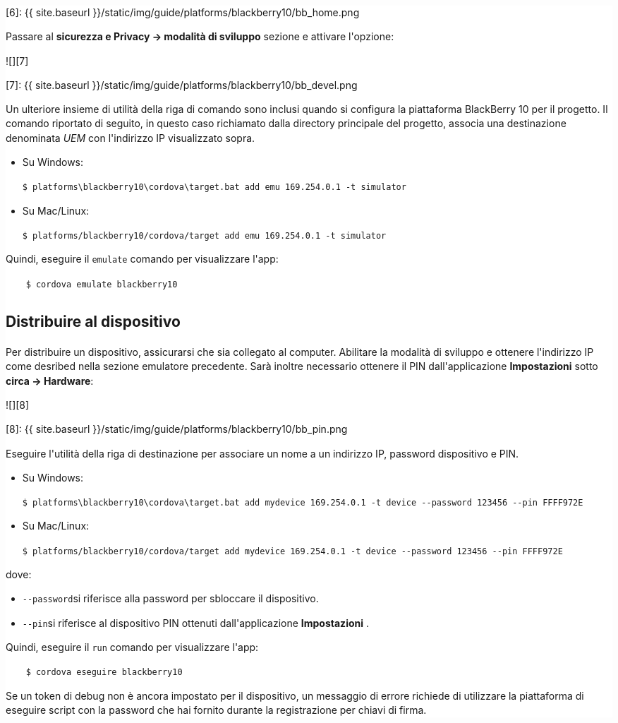  [6]: {{ site.baseurl }}/static/img/guide/platforms/blackberry10/bb_home.png

Passare al **sicurezza e Privacy → modalità di sviluppo** sezione e attivare l'opzione:

![][7]

 [7]: {{ site.baseurl }}/static/img/guide/platforms/blackberry10/bb_devel.png

Un ulteriore insieme di utilità della riga di comando sono inclusi quando si configura la piattaforma BlackBerry 10 per il progetto. Il comando riportato di seguito, in questo caso richiamato dalla directory principale del progetto, associa una destinazione denominata *UEM* con l'indirizzo IP visualizzato sopra.

*   Su Windows:
    
        $ platforms\blackberry10\cordova\target.bat add emu 169.254.0.1 -t simulator
        

*   Su Mac/Linux:
    
        $ platforms/blackberry10/cordova/target add emu 169.254.0.1 -t simulator
        

Quindi, eseguire il `emulate` comando per visualizzare l'app:

        $ cordova emulate blackberry10
    

## Distribuire al dispositivo

Per distribuire un dispositivo, assicurarsi che sia collegato al computer. Abilitare la modalità di sviluppo e ottenere l'indirizzo IP come desribed nella sezione emulatore precedente. Sarà inoltre necessario ottenere il PIN dall'applicazione **Impostazioni** sotto **circa → Hardware**:

![][8]

 [8]: {{ site.baseurl }}/static/img/guide/platforms/blackberry10/bb_pin.png

Eseguire l'utilità della riga di destinazione per associare un nome a un indirizzo IP, password dispositivo e PIN.

*   Su Windows:
    
        $ platforms\blackberry10\cordova\target.bat add mydevice 169.254.0.1 -t device --password 123456 --pin FFFF972E
        

*   Su Mac/Linux:
    
        $ platforms/blackberry10/cordova/target add mydevice 169.254.0.1 -t device --password 123456 --pin FFFF972E
        

dove:

*   `--password`si riferisce alla password per sbloccare il dispositivo.

*   `--pin`si riferisce al dispositivo PIN ottenuti dall'applicazione **Impostazioni** .

Quindi, eseguire il `run` comando per visualizzare l'app:

        $ cordova eseguire blackberry10
    

Se un token di debug non è ancora impostato per il dispositivo, un messaggio di errore richiede di utilizzare la piattaforma di eseguire script con la password che hai fornito durante la registrazione per chiavi di firma.


 [1]: http://ark.intel.com/products/virtualizationtechnology
 [2]: http://developer.blackberry.com/devzone/develop/simulator/simulator_systemrequirements.html
 [3]: https://developer.blackberry.com/html5/download/
 [4]: http://developer.blackberry.com/native/download/
 [5]: http://developer.blackberry.com/devzone/develop/simulator/blackberry_10_simulator_start.html
 [9]: http://developer.blackberry.com/html5/documentation/web_inspector_overview_1553586_11.html
